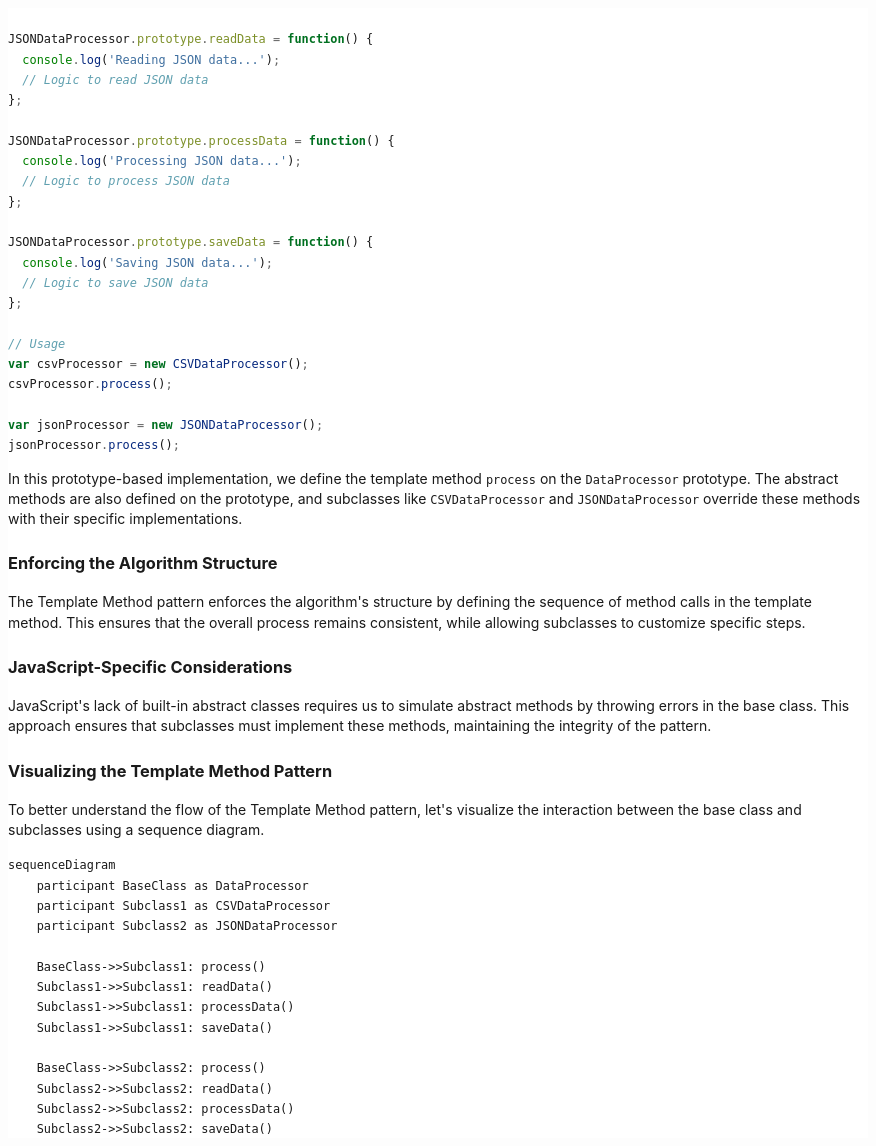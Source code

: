 ```javascript

JSONDataProcessor.prototype.readData = function() {
  console.log('Reading JSON data...');
  // Logic to read JSON data
};

JSONDataProcessor.prototype.processData = function() {
  console.log('Processing JSON data...');
  // Logic to process JSON data
};

JSONDataProcessor.prototype.saveData = function() {
  console.log('Saving JSON data...');
  // Logic to save JSON data
};

// Usage
var csvProcessor = new CSVDataProcessor();
csvProcessor.process();

var jsonProcessor = new JSONDataProcessor();
jsonProcessor.process();
```

In this prototype-based implementation, we define the template method `process` on the `DataProcessor` prototype. The abstract methods are also defined on the prototype, and subclasses like `CSVDataProcessor` and `JSONDataProcessor` override these methods with their specific implementations.

### Enforcing the Algorithm Structure

The Template Method pattern enforces the algorithm's structure by defining the sequence of method calls in the template method. This ensures that the overall process remains consistent, while allowing subclasses to customize specific steps.

### JavaScript-Specific Considerations

JavaScript's lack of built-in abstract classes requires us to simulate abstract methods by throwing errors in the base class. This approach ensures that subclasses must implement these methods, maintaining the integrity of the pattern.

### Visualizing the Template Method Pattern

To better understand the flow of the Template Method pattern, let's visualize the interaction between the base class and subclasses using a sequence diagram.

```mermaid
sequenceDiagram
    participant BaseClass as DataProcessor
    participant Subclass1 as CSVDataProcessor
    participant Subclass2 as JSONDataProcessor

    BaseClass->>Subclass1: process()
    Subclass1->>Subclass1: readData()
    Subclass1->>Subclass1: processData()
    Subclass1->>Subclass1: saveData()

    BaseClass->>Subclass2: process()
    Subclass2->>Subclass2: readData()
    Subclass2->>Subclass2: processData()
    Subclass2->>Subclass2: saveData()
```
